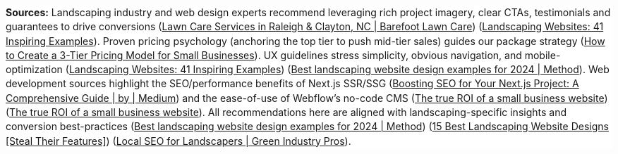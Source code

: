 **Sources:** Landscaping industry and web design experts recommend leveraging rich project imagery, clear CTAs, testimonials and guarantees to drive conversions ([Lawn Care Services in Raleigh & Clayton, NC | Barefoot Lawn Care](https://www.barefootlawncare.com/#:~:text=Lawn%20Care%20%26%20Landscaping%20is,art)) ([Landscaping Websites: 41 Inspiring Examples](https://www.sitebuilderreport.com/inspiration/landscaping-websites#:~:text=service%20pages%2C%20gallery%20page%2C%20etc,Many%20potential%20customers)).  Proven pricing psychology (anchoring the top tier to push mid-tier sales) guides our package strategy ([How to Create a 3-Tier Pricing Model for Small Businesses](https://www.e-marketingassociates.com/blog/how-to-create-a-3-tier-pricing-model-for-smbs#:~:text=This%20pricing%20model%20relies%20on,a%20plan%20that%20suits%20them)).  UX guidelines stress simplicity, obvious navigation, and mobile-optimization ([Landscaping Websites: 41 Inspiring Examples](https://www.sitebuilderreport.com/inspiration/landscaping-websites#:~:text=,palette%20to%20target%20upscale%20customers)) ([Best landscaping website design examples for 2024 | Method](https://www.method.me/blog/landscaping-website-design-examples/#:~:text=Mobile%20responsiveness)).  Web development sources highlight the SEO/performance benefits of Next.js SSR/SSG ([Boosting SEO for Your Next.js Project: A Comprehensive Guide | by  | Medium](https://medium.com/@techsolutionsx/boosting-seo-for-your-next-js-project-a-comprehensive-guide-33e3a6c3be95#:~:text=2.%20Leveraging%20Next.js%E2%80%99s%20Built,Advantages)) and the ease-of-use of Webflow’s no-code CMS ([The true ROI of a small business website](https://peersalesagency.com/unlocking-the-roi-of-your-small-business-website-cost-value-and-impact-explained/#:~:text=,website%E2%80%99s%20uptime%20and%20site%20speed)) ([The true ROI of a small business website](https://peersalesagency.com/unlocking-the-roi-of-your-small-business-website-cost-value-and-impact-explained/#:~:text=%2A%20Add,is%20a%20great%20option%2C%20like)). All recommendations here are aligned with landscaping-specific insights and conversion best-practices ([Best landscaping website design examples for 2024 | Method](https://www.method.me/blog/landscaping-website-design-examples/#:~:text=You%20can%20also%20add%20contact,message%20directly%20into%20your%20inbox)) ([15 Best Landscaping Website Designs [Steal Their Features]](https://tradiedigital.co/landscaping-website-design/#:~:text=%E2%80%98Free%20Quote%E2%80%99%20form%20above%20the,promotion)) ([Local SEO for Landscapers | Green Industry Pros](https://www.greenindustrypros.com/business-management/marketing/article/22927652/vessel-local-seo-for-landscapers#:~:text=It%20might%20be%20nice%20to,actually%20valuable%20to%20your%20business)).